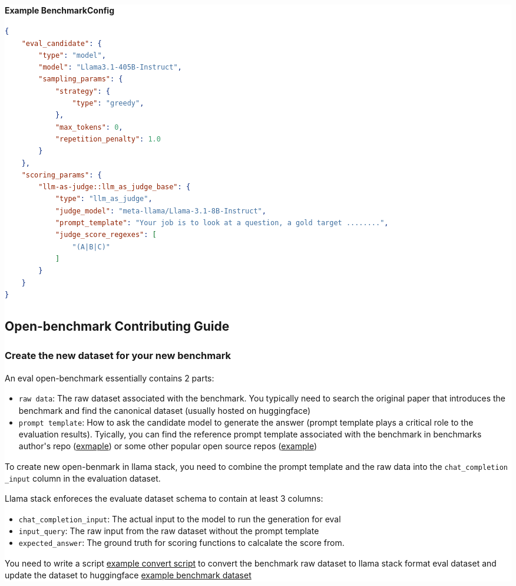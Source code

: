 
**Example BenchmarkConfig**
```json
{
    "eval_candidate": {
        "type": "model",
        "model": "Llama3.1-405B-Instruct",
        "sampling_params": {
            "strategy": {
                "type": "greedy",
            },
            "max_tokens": 0,
            "repetition_penalty": 1.0
        }
    },
    "scoring_params": {
        "llm-as-judge::llm_as_judge_base": {
            "type": "llm_as_judge",
            "judge_model": "meta-llama/Llama-3.1-8B-Instruct",
            "prompt_template": "Your job is to look at a question, a gold target ........",
            "judge_score_regexes": [
                "(A|B|C)"
            ]
        }
    }
}
```


## Open-benchmark Contributing Guide

### Create the new dataset for your new benchmark
An eval open-benchmark essentially contains 2 parts:
- `raw data`: The raw dataset associated with the benchmark. You typically need to search the original paper that introduces the benchmark and find the canonical dataset (usually hosted on huggingface)
- `prompt template`: How to ask the candidate model to generate the answer (prompt template plays a critical role to the evaluation results). Tyically, you can find the reference prompt template associated with the benchmark in benchmarks author's repo ([exmaple](https://github.com/idavidrein/gpqa/blob/main/prompts/chain_of_thought.txt)) or some other popular open source repos ([example](https://github.com/openai/simple-evals/blob/0a6e8f62e52bc5ae915f752466be3af596caf392/common.py#L14))

To create new open-benmark in llama stack, you need to combine the prompt template and the raw data into the `chat_completion_input` column in the evaluation dataset.

Llama stack enforeces the evaluate dataset schema to contain at least 3 columns:
- `chat_completion_input`: The actual input to the model to run the generation for eval
- `input_query`: The raw input from the raw dataset without the prompt template
- `expected_answer`: The ground truth for scoring functions to calcalate the score from.


You need to write a script [example convert script](https://gist.github.com/yanxi0830/118e9c560227d27132a7fd10e2c92840) to convert the benchmark raw dataset to llama stack format eval dataset and update the dataset to huggingface [example benchmark dataset](https://huggingface.co/datasets/llamastack/mmmu)
